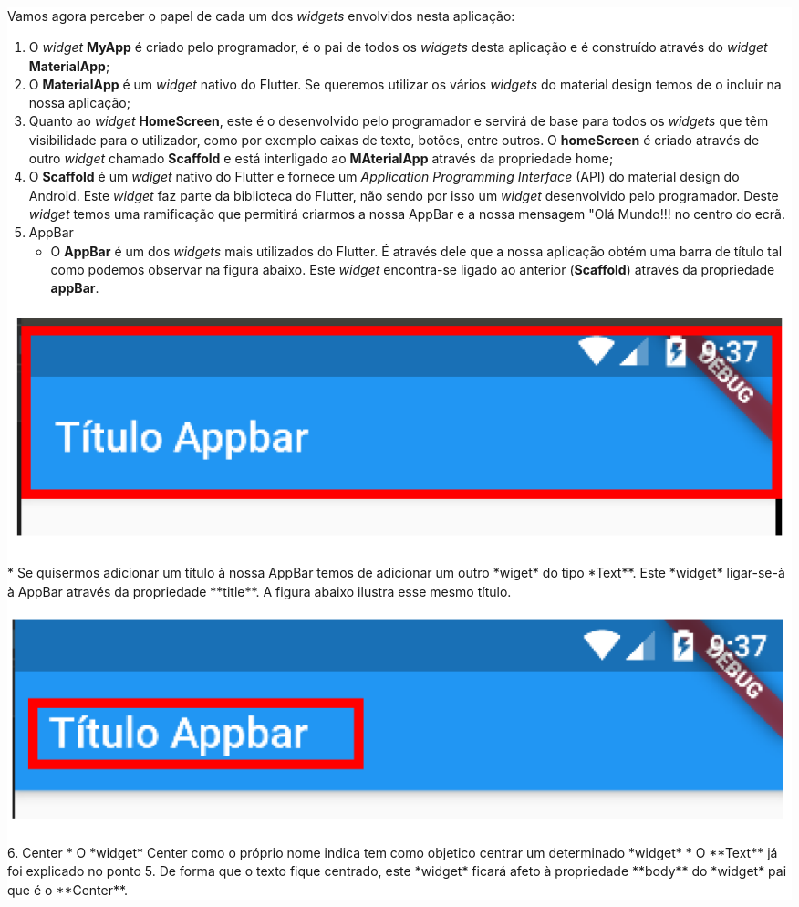 Vamos agora perceber o papel de cada um dos *widgets* envolvidos nesta aplicação:

 1. O *widget* **MyApp** é criado pelo programador, é o pai de todos os *widgets* desta aplicação e é construído através do *widget* **MaterialApp**;
 2. O **MaterialApp** é um *widget* nativo do Flutter. Se queremos utilizar os vários *widgets* do material design temos de o incluir na nossa aplicação;
 3. Quanto ao *widget* **HomeScreen**, este é o desenvolvido pelo programador e servirá de base para todos os *widgets* que têm visibilidade para o utilizador, como por exemplo caixas de texto, botões, entre outros. O **homeScreen** é criado através de outro *widget* chamado **Scaffold** e está interligado ao **MAterialApp** através da propriedade home;
 4. O **Scaffold** é um *wdiget* nativo do Flutter e fornece um *Application Programming Interface* (API) do material design do Android. Este *widget* faz parte da biblioteca do Flutter, não sendo por isso um *widget* desenvolvido pelo programador. Deste *widget* temos uma ramificação que permitirá criarmos a nossa AppBar e a nossa mensagem "Olá Mundo!!! no centro do ecrã.
 5. AppBar
    * O **AppBar** é um dos *widgets* mais utilizados do Flutter. É através dele que a nossa aplicação obtém uma barra de título tal como       podemos observar na figura abaixo. Este *widget* encontra-se ligado ao anterior (**Scaffold**) através da propriedade **appBar**.
    <p align="center">
  <img src="appbar.png"/>
</p>
    * Se quisermos adicionar um título à nossa AppBar temos de adicionar um outro *wiget* do tipo *Text**. Este *widget* ligar-se-à à AppBar através da propriedade **title**. A figura abaixo ilustra esse mesmo título.
        <p align="center">
  <img src="appbar_2.png"/>
</p>
 6. Center
    * O *widget* Center como o próprio nome indica tem como objetico centrar um determinado *widget*
    * O **Text** já foi explicado no ponto 5. De forma que o texto fique centrado, este *widget* ficará afeto à propriedade **body** do *widget* pai que é o **Center**.
